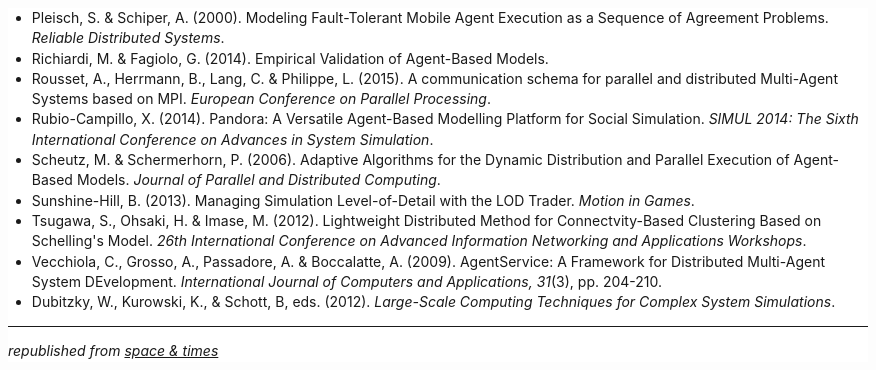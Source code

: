 - Pleisch, S. & Schiper, A. (2000). Modeling Fault-Tolerant Mobile Agent Execution as a Sequence of Agreement Problems. _Reliable Distributed Systems_.
- Richiardi, M. & Fagiolo, G. (2014). Empirical Validation of Agent-Based Models.
- Rousset, A., Herrmann, B., Lang, C. & Philippe, L. (2015). A communication schema for parallel and distributed Multi-Agent Systems based on MPI. _European Conference on Parallel Processing_.
- Rubio-Campillo, X. (2014). Pandora: A Versatile Agent-Based Modelling Platform for Social Simulation. _SIMUL 2014: The Sixth International Conference on Advances in System Simulation_.
- Scheutz, M. & Schermerhorn, P. (2006). Adaptive Algorithms for the Dynamic Distribution and Parallel Execution of Agent-Based Models. _Journal of Parallel and Distributed Computing_.
- Sunshine-Hill, B. (2013). Managing Simulation Level-of-Detail with the LOD Trader. _Motion in Games_.
- Tsugawa, S., Ohsaki, H. & Imase, M. (2012). Lightweight Distributed Method for Connectvity-Based Clustering Based on Schelling's Model. _26th International Conference on Advanced Information Networking and Applications Workshops_.
- Vecchiola, C., Grosso, A., Passadore, A. & Boccalatte, A. (2009). AgentService: A Framework for Distributed Multi-Agent System DEvelopment. _International Journal of Computers and Applications, 31_(3), pp. 204-210.
- Dubitzky, W., Kurowski, K., & Schott, B, eds. (2012). _Large-Scale Computing Techniques for Complex System Simulations_.

---

_republished from [space & times](http://spaceandtim.es/)_